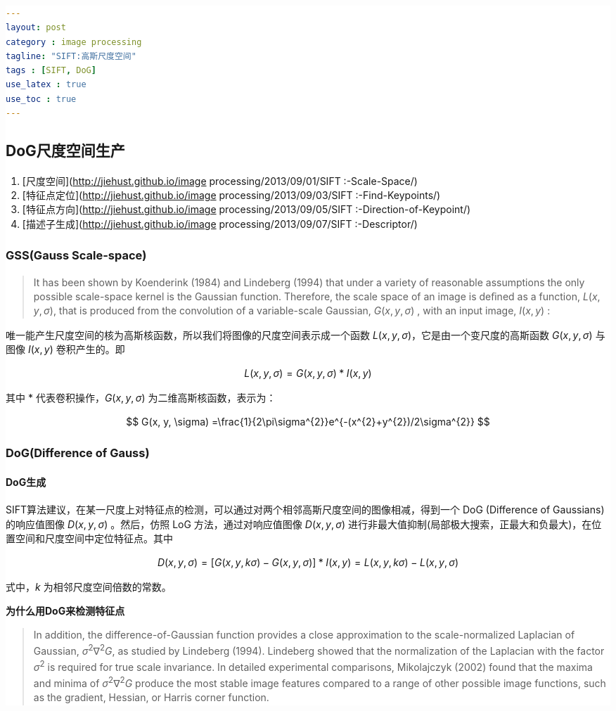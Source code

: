 ```yaml
---
layout: post
category : image processing
tagline: "SIFT:高斯尺度空间"
tags : [SIFT, DoG]
use_latex : true
use_toc : true
---
```


## DoG尺度空间生产
1. [尺度空间](http://jiehust.github.io/image processing/2013/09/01/SIFT :-Scale-Space/)
2. [特征点定位](http://jiehust.github.io/image processing/2013/09/03/SIFT :-Find-Keypoints/)
3. [特征点方向](http://jiehust.github.io/image processing/2013/09/05/SIFT :-Direction-of-Keypoint/)
3. [描述子生成](http://jiehust.github.io/image processing/2013/09/07/SIFT :-Descriptor/)

### GSS(Gauss Scale-space)

> It has been shown by Koenderink (1984) and Lindeberg (1994) that under a variety of reasonable assumptions the only possible scale-space kernel is the Gaussian function. Therefore, the scale space of an image is deﬁned as a function, $L(x,y,\sigma)$, that is produced from the convolution of a variable-scale Gaussian, $G(x,y,\sigma)$ , with an input image, $I(x, y)$ :

唯一能产生尺度空间的核为高斯核函数，所以我们将图像的尺度空间表示成一个函数 $L(x,y,\sigma)$，它是由一个变尺度的高斯函数 $G(x,y,\sigma)$ 与图像 $I(x, y)$ 卷积产生的。即

$$ L(x,y,\sigma)=G(x, y, \sigma) \ast I(x, y) $$

其中 $\ast$ 代表卷积操作，$G(x, y, \sigma)$ 为二维高斯核函数，表示为：

$$ G(x, y, \sigma) =\frac{1}{2\pi\sigma^{2}}e^{-(x^{2}+y^{2})/2\sigma^{2}} $$

### DoG(Difference of Gauss)　　

#### DoG生成

SIFT算法建议，在某一尺度上对特征点的检测，可以通过对两个相邻高斯尺度空间的图像相减，得到一个 DoG (Difference of Gaussians)的响应值图像 $D(x,y,\sigma)$ 。然后，仿照 LoG 方法，通过对响应值图像 $D(x,y,\sigma)$ 进行非最大值抑制(局部极大搜索，正最大和负最大)，在位置空间和尺度空间中定位特征点。其中

$$D(x, y, \sigma) = \left [ G(x, y, k\sigma) − G(x, y, \sigma) \right ] \ast I(x, y) = L(x, y, k\sigma) − L(x, y, \sigma)$$


式中，$k$ 为相邻尺度空间倍数的常数。

**为什么用DoG来检测特征点**

> In addition, the difference-of-Gaussian function provides a close approximation to the scale-normalized Laplacian of Gaussian, $\sigma^{2}\nabla^{2}G$, as studied by Lindeberg (1994). Lindeberg showed that the normalization of the Laplacian with the factor $\sigma^{2}$ is required for true scale invariance. In detailed experimental comparisons, Mikolajczyk (2002) found that the maxima and minima of $\sigma^{2}\nabla^{2}G$ produce the most stable image features compared to a range of other possible image functions, such as the gradient, Hessian, or Harris corner function.
